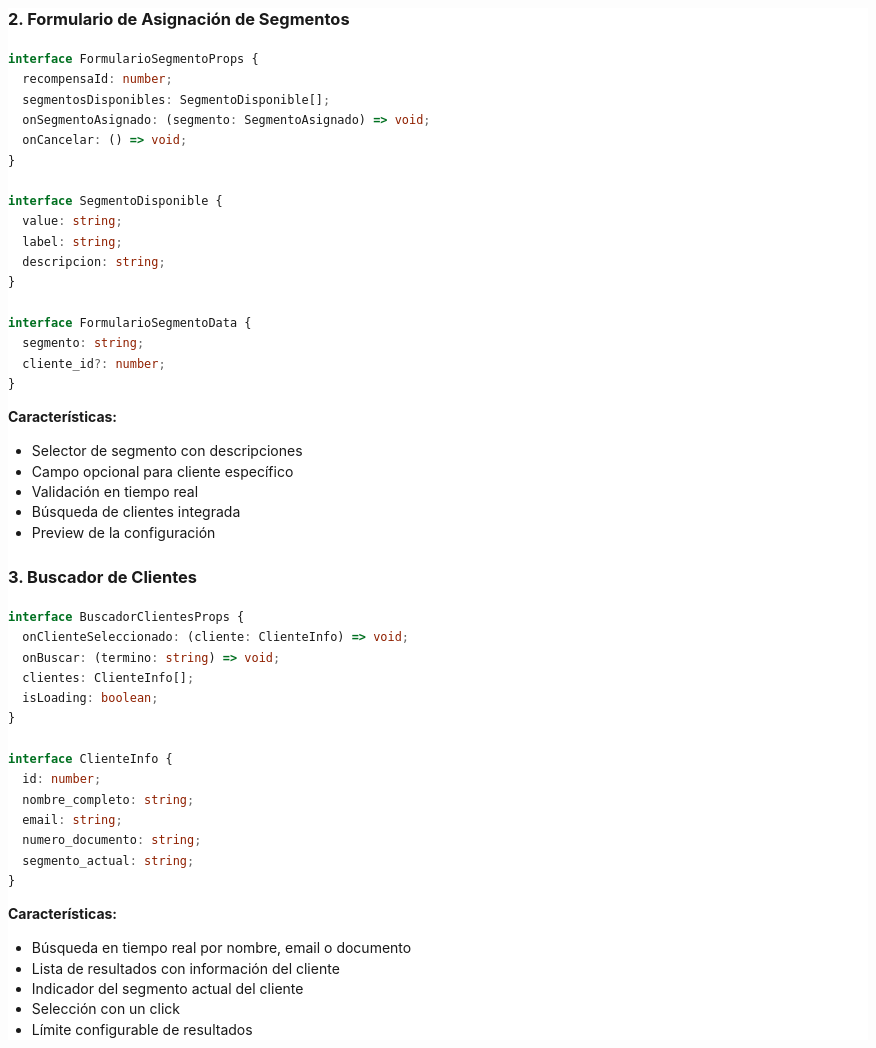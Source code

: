 ### 2. **Formulario de Asignación de Segmentos**

```typescript
interface FormularioSegmentoProps {
  recompensaId: number;
  segmentosDisponibles: SegmentoDisponible[];
  onSegmentoAsignado: (segmento: SegmentoAsignado) => void;
  onCancelar: () => void;
}

interface SegmentoDisponible {
  value: string;
  label: string;
  descripcion: string;
}

interface FormularioSegmentoData {
  segmento: string;
  cliente_id?: number;
}
```

**Características:**
- Selector de segmento con descripciones
- Campo opcional para cliente específico
- Validación en tiempo real
- Búsqueda de clientes integrada
- Preview de la configuración

### 3. **Buscador de Clientes**

```typescript
interface BuscadorClientesProps {
  onClienteSeleccionado: (cliente: ClienteInfo) => void;
  onBuscar: (termino: string) => void;
  clientes: ClienteInfo[];
  isLoading: boolean;
}

interface ClienteInfo {
  id: number;
  nombre_completo: string;
  email: string;
  numero_documento: string;
  segmento_actual: string;
}
```

**Características:**
- Búsqueda en tiempo real por nombre, email o documento
- Lista de resultados con información del cliente
- Indicador del segmento actual del cliente
- Selección con un click
- Límite configurable de resultados
